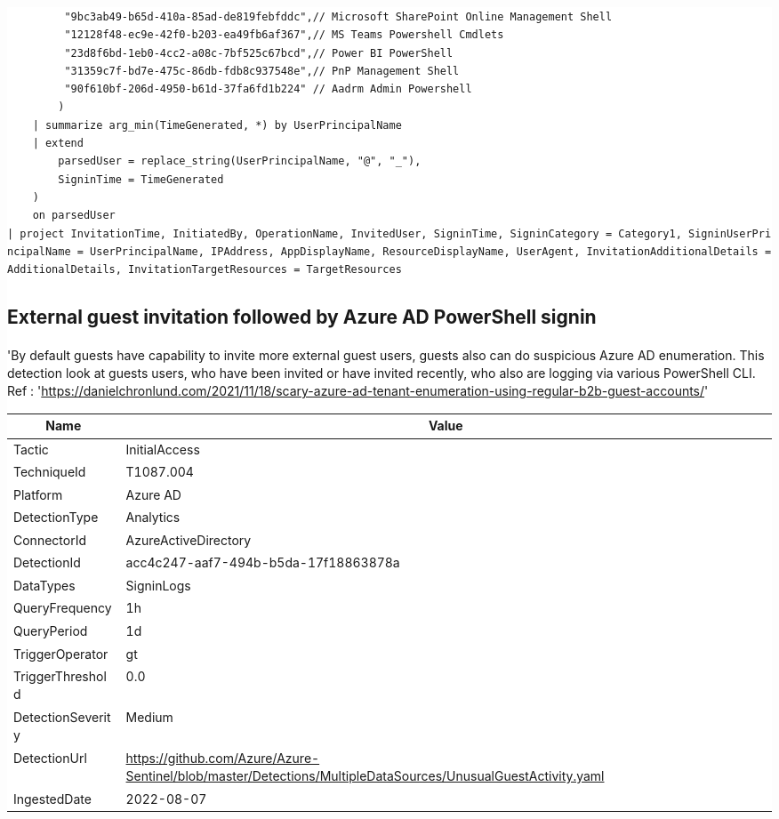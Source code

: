 ```kql
         "9bc3ab49-b65d-410a-85ad-de819febfddc",// Microsoft SharePoint Online Management Shell
         "12128f48-ec9e-42f0-b203-ea49fb6af367",// MS Teams Powershell Cmdlets
         "23d8f6bd-1eb0-4cc2-a08c-7bf525c67bcd",// Power BI PowerShell
         "31359c7f-bd7e-475c-86db-fdb8c937548e",// PnP Management Shell
         "90f610bf-206d-4950-b61d-37fa6fd1b224" // Aadrm Admin Powershell
        )
    | summarize arg_min(TimeGenerated, *) by UserPrincipalName
    | extend
        parsedUser = replace_string(UserPrincipalName, "@", "_"),
        SigninTime = TimeGenerated
    )
    on parsedUser
| project InvitationTime, InitiatedBy, OperationName, InvitedUser, SigninTime, SigninCategory = Category1, SigninUserPrincipalName = UserPrincipalName, IPAddress, AppDisplayName, ResourceDisplayName, UserAgent, InvitationAdditionalDetails = AdditionalDetails, InvitationTargetResources = TargetResources

```

## External guest invitation followed by Azure AD PowerShell signin

'By default guests have capability to invite more external guest users, guests also can do suspicious Azure AD enumeration. This detection look at guests
users, who have been invited or have invited recently, who also are logging via various PowerShell CLI.
Ref : 'https://danielchronlund.com/2021/11/18/scary-azure-ad-tenant-enumeration-using-regular-b2b-guest-accounts/'

|Name | Value |
| --- | --- |
|Tactic | InitialAccess|
|TechniqueId | T1087.004|
|Platform | Azure AD|
|DetectionType | Analytics |
|ConnectorId | AzureActiveDirectory |
|DetectionId | acc4c247-aaf7-494b-b5da-17f18863878a |
|DataTypes | SigninLogs |
|QueryFrequency | 1h |
|QueryPeriod | 1d |
|TriggerOperator | gt |
|TriggerThreshold | 0.0 |
|DetectionSeverity | Medium |
|DetectionUrl | https://github.com/Azure/Azure-Sentinel/blob/master/Detections/MultipleDataSources/UnusualGuestActivity.yaml |
|IngestedDate | 2022-08-07 |
